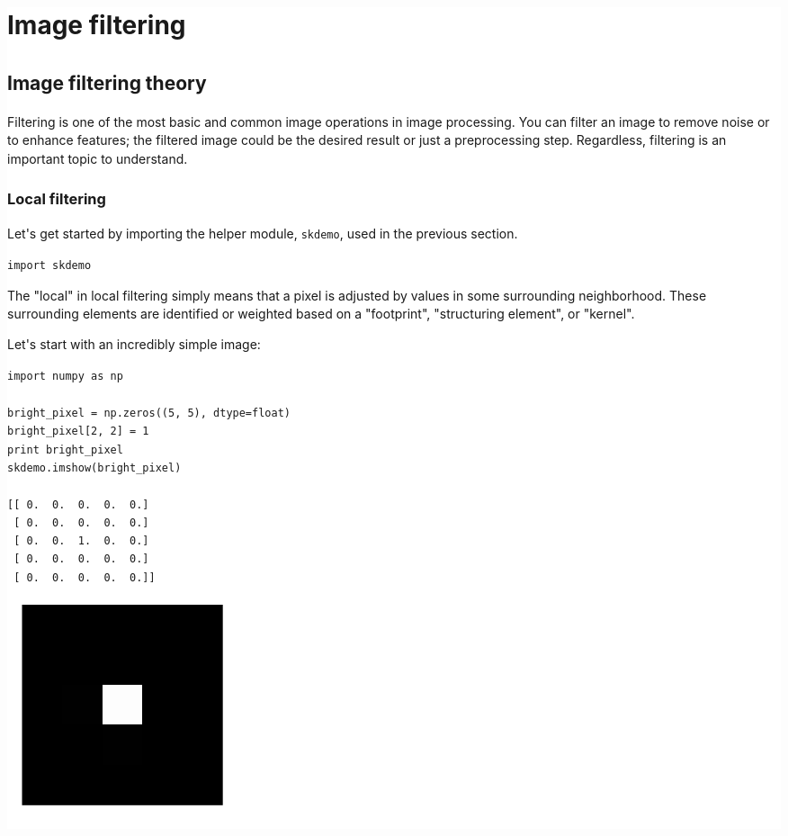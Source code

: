 
# Image filtering

## Image filtering theory

Filtering is one of the most basic and common image operations in image
processing. You can filter an image to remove noise or to enhance features; the
filtered image could be the desired result or just a preprocessing step.
Regardless, filtering is an important topic to understand.

### Local filtering

Let's get started by importing the helper module, `skdemo`, used in the previous
section.


    import skdemo

The "local" in local filtering simply means that a pixel is adjusted by values
in some surrounding neighborhood. These surrounding elements are identified or
weighted based on a "footprint", "structuring element", or "kernel".

Let's start with an incredibly simple image:


    import numpy as np
    
    bright_pixel = np.zeros((5, 5), dtype=float)
    bright_pixel[2, 2] = 1
    print bright_pixel
    skdemo.imshow(bright_pixel)

    [[ 0.  0.  0.  0.  0.]
     [ 0.  0.  0.  0.  0.]
     [ 0.  0.  1.  0.  0.]
     [ 0.  0.  0.  0.  0.]
     [ 0.  0.  0.  0.  0.]]



![png](1_image_filters_files/1_image_filters_7_1.png)
